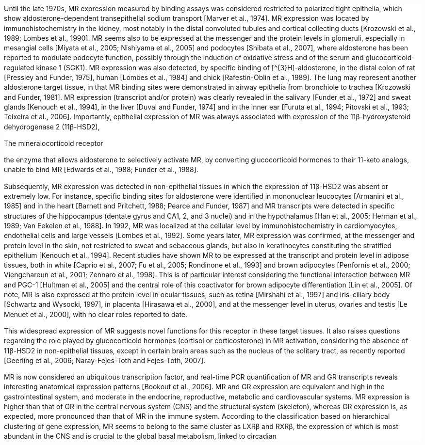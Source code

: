 Until the late 1970s, MR expression measured by binding assays was considered restricted to polarized tight epithelia, which show aldosterone-dependent transepithelial sodium transport [Marver et al., 1974]. MR expression was located by immunohistochemistry in the kidney, most notably in the distal convoluted tubules and cortical collecting ducts [Krozowski et al., 1989; Lombes et al., 1990]. MR seems also to be expressed at the messenger and the protein levels in glomeruli, especially in mesangial cells [Miyata et al., 2005; Nishiyama et al., 2005] and podocytes [Shibata et al., 2007], where aldosterone has been reported to modulate podocyte function, possibly through the induction of oxidative stress and of the serum and glucocorticoid-regulated kinase 1 (SGK1). MR expression was also detected, by specific binding of \[^{3}H\]-aldosterone, in the distal colon of rat [Pressley and Funder, 1975], human [Lombes et al., 1984] and chick [Rafestin-Oblin et al., 1989]. The lung may represent another aldosterone target tissue, in that MR binding sites were demonstrated in airway epithelia from bronchiole to trachea [Krozowski and Funder, 1981]. MR expression (transcript and/or protein) was clearly revealed in the salivary [Funder et al., 1972] and sweat glands [Kenouch et al., 1994], in the liver [Duval and Funder, 1974] and in the inner ear [Furuta et al., 1994; Pitovski et al., 1993; Teixeira et al., 2006]. Importantly, epithelial expression of MR was always associated with expression of the 11β-hydroxysteroid dehydrogenase 2 (11β-HSD2),

The mineralocorticoid receptor

the enzyme that allows aldosterone to selectively activate MR, by converting glucocorticoid hormones to their 11-keto analogs, unable to bind MR [Edwards et al., 1988; Funder et al., 1988].

Subsequently, MR expression was detected in non-epithelial tissues in which the expression of 11β-HSD2 was absent or extremely low. For instance, specific binding sites for aldosterone were identified in mononuclear leucocytes [Armanini et al., 1985] and in the heart [Barnett and Pritchett, 1988; Pearce and Funder, 1987] and MR transcripts were detected in specific structures of the hippocampus (dentate gyrus and CA1, 2, and 3 nuclei) and in the hypothalamus [Han et al., 2005; Herman et al., 1989; Van Eekelen et al., 1988]. In 1992, MR was localized at the cellular level by immunohistochemistry in cardiomyocytes, endothelial cells and large vessels [Lombes et al., 1992]. Some years later, MR expression was confirmed, at the messenger and protein level in the skin, not restricted to sweat and sebaceous glands, but also in keratinocytes constituting the stratified epithelium [Kenouch et al., 1994]. Recent studies have shown MR to be expressed at the transcript and protein level in adipose tissues, both in white [Caprio et al., 2007; Fu et al., 2005; Rondinone et al., 1993] and brown adipocytes [Penfornis et al., 2000; Viengchareun et al., 2001; Zennaro et al., 1998]. This is of particular interest considering the functional interaction between MR and PGC-1 [Hultman et al., 2005] and the central role of this coactivator for brown adipocyte differentiation [Lin et al., 2005]. Of note, MR is also expressed at the protein level in ocular tissues, such as retina [Mirshahi et al., 1997] and iris-ciliary body [Schwartz and Wysocki, 1997], in placenta [Hirasawa et al., 2000], and at the messenger level in uterus, ovaries and testis [Le Menuet et al., 2000], with no clear roles reported to date.

This widespread expression of MR suggests novel functions for this receptor in these target tissues. It also raises questions regarding the role played by glucocorticoid hormones (cortisol or corticosterone) in MR activation, considering the absence of 11β-HSD2 in non-epithelial tissues, except in certain brain areas such as the nucleus of the solitary tract, as recently reported [Geerling et al., 2006; Naray-Fejes-Toth and Fejes-Toth, 2007].

MR is now considered an ubiquitous transcription factor, and real-time PCR quantification of MR and GR transcripts reveals interesting anatomical expression patterns [Bookout et al., 2006]. MR and GR expression are equivalent and high in the gastrointestinal system, and moderate in the endocrine, reproductive, metabolic and cardiovascular systems. MR expression is higher than that of GR in the central nervous system (CNS) and the structural system (skeleton), whereas GR expression is, as expected, more pronounced than that of MR in the immune system. According to the classification based on hierarchical clustering of gene expression, MR seems to belong to the same cluster as LXRβ and RXRβ, the expression of which is most abundant in the CNS and is crucial to the global basal metabolism, linked to circadian
